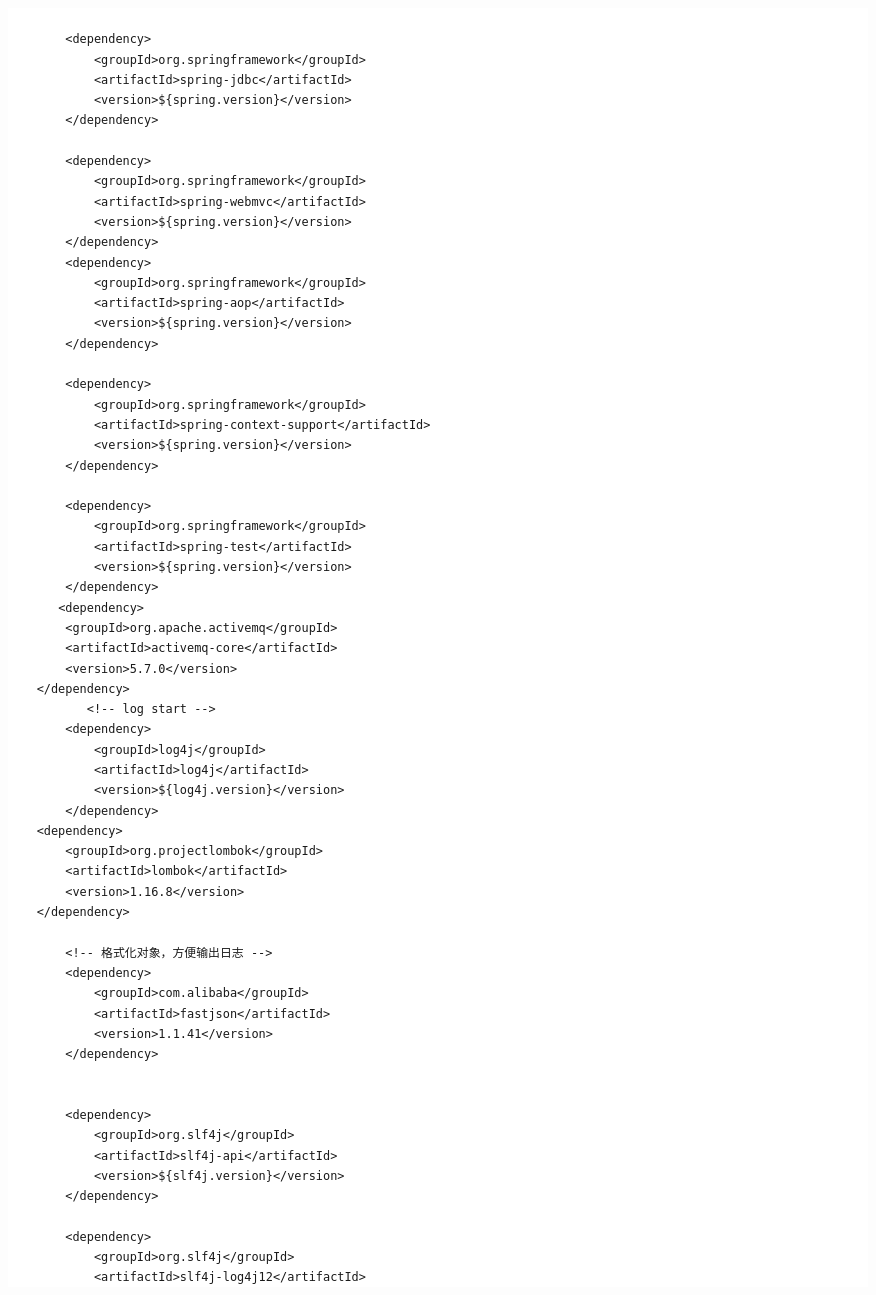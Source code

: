 ```
  
        <dependency>  
            <groupId>org.springframework</groupId>  
            <artifactId>spring-jdbc</artifactId>  
            <version>${spring.version}</version>  
        </dependency>  
  
        <dependency>  
            <groupId>org.springframework</groupId>  
            <artifactId>spring-webmvc</artifactId>  
            <version>${spring.version}</version>  
        </dependency>  
        <dependency>  
            <groupId>org.springframework</groupId>  
            <artifactId>spring-aop</artifactId>  
            <version>${spring.version}</version>  
        </dependency>  
  
        <dependency>  
            <groupId>org.springframework</groupId>  
            <artifactId>spring-context-support</artifactId>  
            <version>${spring.version}</version>  
        </dependency>  

        <dependency>  
            <groupId>org.springframework</groupId>  
            <artifactId>spring-test</artifactId>  
            <version>${spring.version}</version>  
        </dependency>  
       <dependency>
        <groupId>org.apache.activemq</groupId>
        <artifactId>activemq-core</artifactId>
        <version>5.7.0</version>
    </dependency>
           <!-- log start -->  
        <dependency>  
            <groupId>log4j</groupId>  
            <artifactId>log4j</artifactId>  
            <version>${log4j.version}</version>  
        </dependency>  
    <dependency>
        <groupId>org.projectlombok</groupId>
        <artifactId>lombok</artifactId>
        <version>1.16.8</version>
    </dependency>       
          
        <!-- 格式化对象，方便输出日志 -->  
        <dependency>  
            <groupId>com.alibaba</groupId>  
            <artifactId>fastjson</artifactId>  
            <version>1.1.41</version>  
        </dependency>  
  
  
        <dependency>  
            <groupId>org.slf4j</groupId>  
            <artifactId>slf4j-api</artifactId>  
            <version>${slf4j.version}</version>  
        </dependency>  
  
        <dependency>  
            <groupId>org.slf4j</groupId>  
            <artifactId>slf4j-log4j12</artifactId>  
```